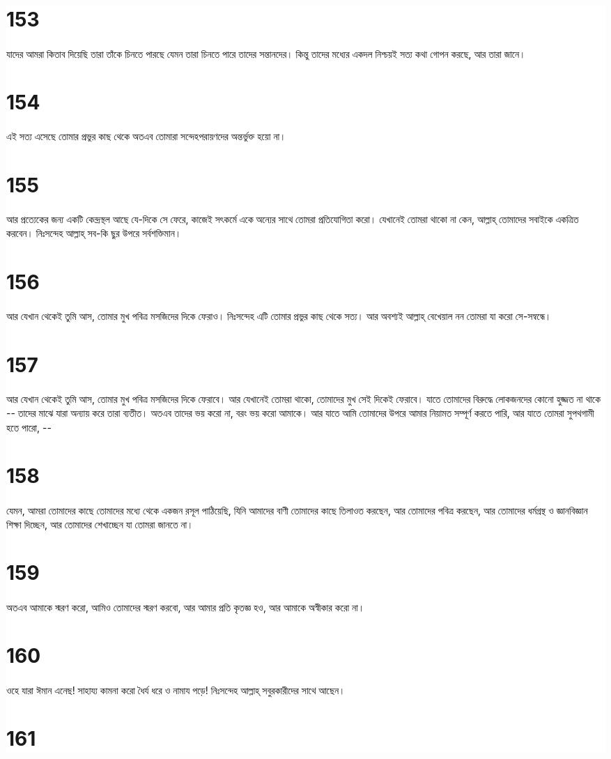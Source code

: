 # 153

যাদের আমরা কিতাব দিয়েছি তারা তাঁকে চিনতে পারছে যেমন তারা চিনতে পারে তাদের সন্তানদের। কিন্তু তাদের মধ্যের একদল নিশ্চয়ই সত্য কথা গোপন করছে, আর তারা জানে।

# 154

এই সত্য এসেছে তোমার প্রভুর কাছ থেকে অতএব তোমারা সন্দেহপরায়ণদের অন্তর্ভুক্ত হয়ো না।

# 155

আর প্রত্যেকের জন্য একটি কেন্দ্রস্থল আছে যে-দিকে সে ফেরে, কাজেই সৎকর্মে একে অন্যের সাথে তোমরা প্রতিযোগিতা করো। যেখানেই তোমরা থাকো না কেন, আল্লাহ্ তোমাদের সবাইকে একত্রিত করবেন। নিঃসন্দেহ আল্লাহ্ সব-কি ছুর উপরে সর্বশক্তিমান।

# 156

আর যেখান থেকেই তুমি আস, তোমার মুখ পবিত্র মসজিদের দিকে ফেরাও। নিঃসন্দেহ এটি তোমার প্রভুর কাছ থেকে সত্য। আর অবশ্যই আল্লাহ্ বেখেয়াল নন তোমরা যা করো সে-সন্বন্ধে।

# 157

আর যেখান থেকেই তুমি আস, তোমার মুখ পবিত্র মসজিদের দিকে ফেরাবে। আর যেখানেই তোমরা থাকো, তোমাদের মুখ সেই দিকেই ফেরাবে। যাতে তোমাদের বিরুদ্ধে লোকজনদের কোনো হুজ্জত না থাকে -- তাদের মাঝে যারা অন্যায় করে তারা ব্যতীত। অতএব তাদের ভয় করো না, বরং ভয় করো আমাকে। আর যাতে আমি তোমাদের উপরে আমার নিয়ামত সম্পূর্ণ করতে পারি, আর যাতে তোমরা সুপথগামী হতে পারো, --

# 158

যেমন, আমরা তোমাদের কাছে তোমাদের মধ্যে থেকে একজন রসূল পাঠিয়েছি, যিনি আমাদের বাণী তোমাদের কাছে তিলাওত করছেন, আর তোমাদের পবিত্র করছেন, আর তোমাদের ধর্মগ্রন্থ ও জ্ঞানবিজ্ঞান শিক্ষা দিচ্ছেন, আর তোমাদের শেখাচ্ছেন যা তোমরা জানতে না।

# 159

অতএব আমাকে স্মরণ করো, আমিও তোমাদের স্মরণ করবো, আর আমার প্রতি কৃতজ্ঞ হও, আর আমাকে অস্বীকার করো না।

# 160

ওহে যারা ঈমান এনেছ! সাহায্য কামনা করো ধৈর্য ধরে ও নামায পড়ে! নিঃসন্দেহ আল্লাহ্ সবুরকারীদের সাথে আছেন।

# 161

